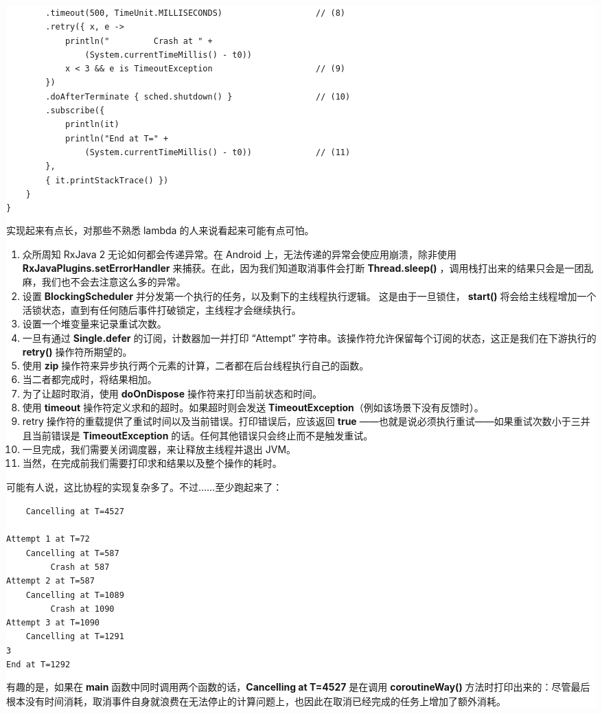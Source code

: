 ```
        .timeout(500, TimeUnit.MILLISECONDS)                   // (8)
        .retry({ x, e ->
            println("         Crash at " + 
                (System.currentTimeMillis() - t0))
            x < 3 && e is TimeoutException                     // (9)
        })
        .doAfterTerminate { sched.shutdown() }                 // (10)
        .subscribe({
            println(it)
            println("End at T=" + 
                (System.currentTimeMillis() - t0))             // (11)
        },
        { it.printStackTrace() })
    }
}
```

实现起来有点长，对那些不熟悉 lambda 的人来说看起来可能有点可怕。

1. 众所周知 RxJava 2 无论如何都会传递异常。在 Android 上，无法传递的异常会使应用崩溃，除非使用 **RxJavaPlugins.setErrorHandler** 来捕获。在此，因为我们知道取消事件会打断 **Thread.sleep()** ，调用栈打出来的结果只会是一团乱麻，我们也不会去注意这么多的异常。
2. 设置 **BlockingScheduler** 并分发第一个执行的任务，以及剩下的主线程执行逻辑。 这是由于一旦锁住， **start()** 将会给主线程增加一个活锁状态，直到有任何随后事件打破锁定，主线程才会继续执行。
3. 设置一个堆变量来记录重试次数。
4. 一旦有通过 **Single.defer** 的订阅，计数器加一并打印 “Attempt” 字符串。该操作符允许保留每个订阅的状态，这正是我们在下游执行的 **retry()** 操作符所期望的。
5. 使用 **zip** 操作符来异步执行两个元素的计算，二者都在后台线程执行自己的函数。
6. 当二者都完成时，将结果相加。
7. 为了让超时取消，使用 **doOnDispose** 操作符来打印当前状态和时间。
8. 使用 **timeout** 操作符定义求和的超时。如果超时则会发送 **TimeoutException**（例如该场景下没有反馈时）。
9. retry 操作符的重载提供了重试时间以及当前错误。打印错误后，应该返回 **true** ——也就是说必须执行重试——如果重试次数小于三并且当前错误是 **TimeoutException** 的话。任何其他错误只会终止而不是触发重试。
10. 一旦完成，我们需要关闭调度器，来让释放主线程并退出 JVM。
11. 当然，在完成前我们需要打印求和结果以及整个操作的耗时。

可能有人说，这比协程的实现复杂多了。不过……至少跑起来了：

```
    Cancelling at T=4527

Attempt 1 at T=72
    Cancelling at T=587
         Crash at 587
Attempt 2 at T=587
    Cancelling at T=1089
         Crash at 1090
Attempt 3 at T=1090
    Cancelling at T=1291
3
End at T=1292
```

有趣的是，如果在 **main** 函数中同时调用两个函数的话，**Cancelling at T=4527** 是在调用 **coroutineWay()** 方法时打印出来的：尽管最后根本没有时间消耗，取消事件自身就浪费在无法停止的计算问题上，也因此在取消已经完成的任务上增加了额外消耗。
